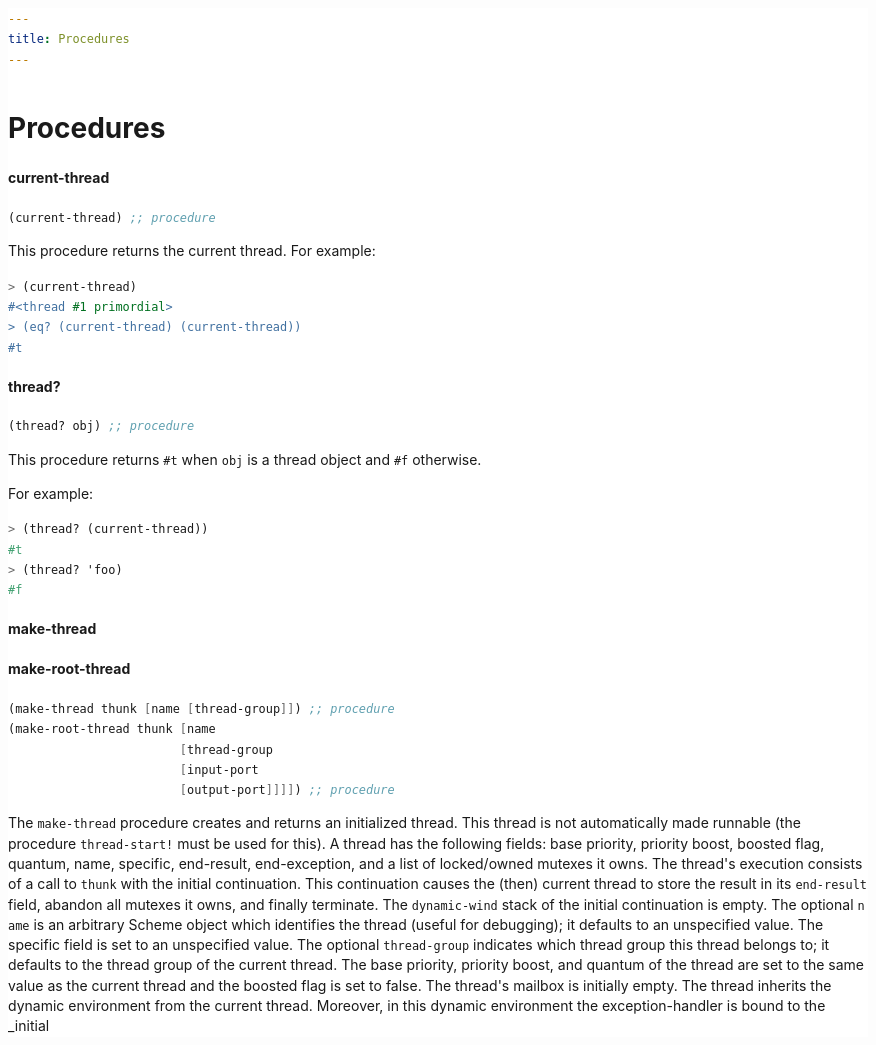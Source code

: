 ```yaml
---
title: Procedures
---
```


# Procedures

#### current-thread

```scheme
(current-thread) ;; procedure
```

This procedure returns the current thread. For example:

```scheme
> (current-thread)
#<thread #1 primordial>
> (eq? (current-thread) (current-thread))
#t
```

#### thread?

```scheme
(thread? obj) ;; procedure
```

This procedure returns `#t` when `obj` is a thread object and `#f` otherwise.

For example:

```scheme
> (thread? (current-thread))
#t
> (thread? 'foo)
#f
```

#### make-thread
#### make-root-thread

```scheme
(make-thread thunk [name [thread-group]]) ;; procedure
(make-root-thread thunk [name
                        [thread-group
                        [input-port
                        [output-port]]]]) ;; procedure
```

The `make-thread` procedure creates and returns an initialized thread. This
thread is not automatically made runnable (the procedure `thread-start!` must be
used for this). A thread has the following fields: base priority, priority
boost, boosted flag, quantum, name, specific, end-result, end-exception, and a
list of locked/owned mutexes it owns. The thread's execution consists of a call
to `thunk` with the initial continuation. This continuation causes the (then)
current thread to store the result in its `end-result` field, abandon all
mutexes it owns, and finally terminate. The `dynamic-wind` stack of the initial
continuation is empty. The optional `name` is an arbitrary Scheme object which
identifies the thread (useful for debugging); it defaults to an unspecified
value. The specific field is set to an unspecified value. The optional
`thread-group` indicates which thread group this thread belongs to; it defaults
to the thread group of the current thread. The base priority, priority boost,
and quantum of the thread are set to the same value as the current thread and
the boosted flag is set to false. The thread's mailbox is initially empty. The
thread inherits the dynamic environment from the current thread. Moreover, in
this dynamic environment the exception-handler is bound to the _initial